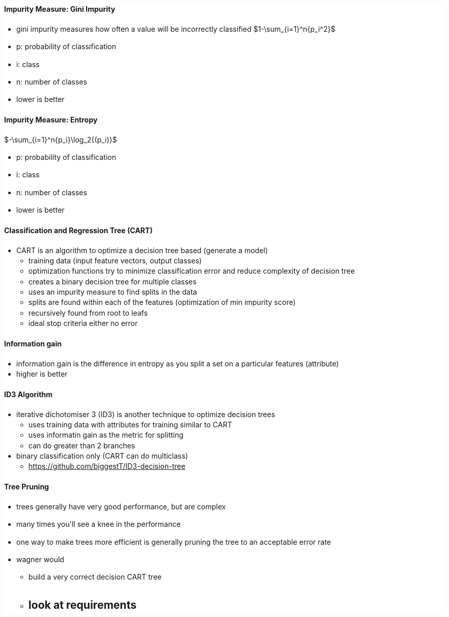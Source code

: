 
#### Impurity Measure: Gini Impurity
- gini impurity measures how often a value will be incorrectly classified
$1-\sum_{i=1}^n{p_i^2}$
- p: probability of classification
- i: class
- n: number of classes

- lower is better
#### Impurity Measure: Entropy
$-\sum_{i=1}^n{p_i}\log_2{(p_i)}$
- p: probability of classification
- i: class
- n: number of classes

- lower is better


#### Classification and Regression Tree (CART)
- CART is an algorithm to optimize a decision tree based (generate a model)
  - training data (input feature vectors, output classes)
  - optimization functions try to minimize classification error and reduce complexity of decision tree
  - creates a binary decision tree for multiple classes
  - uses an impurity measure to find splits in the data
  - splits are found within each of the features (optimization of min impurity score)
  - recursively found from root to leafs
  - ideal stop criteria either no error

#### Information gain
- information gain is the difference in entropy as you split a set on a particular features (attribute)
- higher is better


#### ID3 Algorithm
- iterative dichotomiser 3 (ID3) is another technique to optimize decision trees
  - uses training data with attributes for training similar to CART
  - uses informatin gain as the metric for splitting
  - can do greater than 2 branches
- binary classification only (CART can do multiclass)
  - https://github.com/biggestT/ID3-decision-tree


#### Tree Pruning
- trees generally have very good performance, but are complex
- many times you'll see a knee in the performance
- one way to make trees more efficient is generally pruning the tree to an acceptable error rate



- wagner would
  - build a very correct decision CART tree
  - look at requirements
    - 